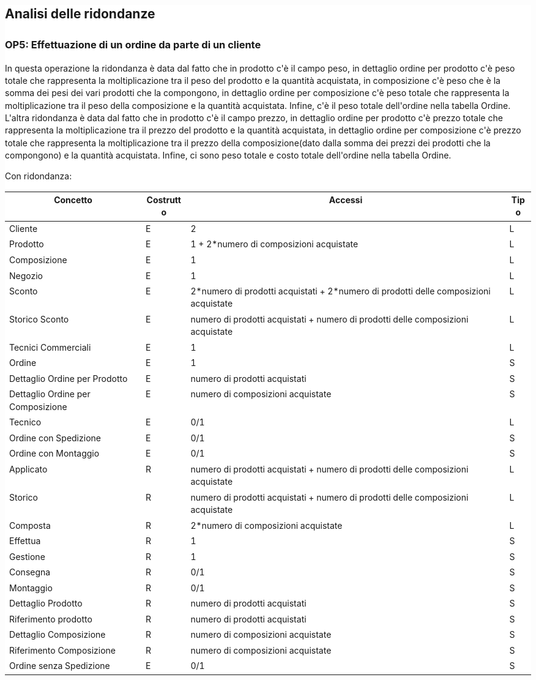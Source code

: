 <div style="page-break-after: always;"></div>

## Analisi delle ridondanze

### OP5: Effettuazione di un ordine da parte di un cliente
In questa operazione la ridondanza è data dal fatto che in prodotto c'è il campo peso, in dettaglio ordine per prodotto c'è peso totale che rappresenta la moltiplicazione tra il peso del prodotto e la quantità acquistata, in composizione c'è peso che è la somma dei pesi dei vari prodotti che la compongono, in dettaglio ordine per composizione c'è peso totale che rappresenta la moltiplicazione tra il peso della composizione e la quantità acquistata. Infine, c'è il peso totale dell'ordine nella tabella Ordine.
L'altra ridondanza è data dal fatto che in prodotto c'è il campo prezzo, in dettaglio ordine per prodotto c'è prezzo totale che rappresenta la moltiplicazione tra il prezzo del prodotto e la quantità acquistata, in dettaglio ordine per composizione c'è prezzo totale che rappresenta la moltiplicazione tra il prezzo della composizione(dato dalla somma dei prezzi dei prodotti che la compongono) e la quantità acquistata. Infine, ci sono peso totale e costo totale dell'ordine nella tabella Ordine.

Con ridondanza: 

| Concetto                          | Costrutto | Accessi                                                                                | Tipo |
| --------------------------------- | --------- | -------------------------------------------------------------------------------------- | ---- |
| Cliente                           | E         | 2                                                                                      | L    |
| Prodotto                          | E         | 1 + 2\*numero di composizioni acquistate                                               | L    |
| Composizione                      | E         | 1                                                                                      | L    |
| Negozio                           | E         | 1                                                                                      | L    |
| Sconto                            | E         | 2\*numero di prodotti acquistati + 2\*numero di prodotti delle composizioni acquistate | L    |
| Storico Sconto                    | E         | numero di prodotti acquistati + numero di prodotti delle composizioni acquistate       | L    |
| Tecnici Commerciali               | E         | 1                                                                                      | L    |
| Ordine                            | E         | 1                                                                                      | S    |
| Dettaglio Ordine per Prodotto     | E         | numero di prodotti acquistati                                                          | S    |
| Dettaglio Ordine per Composizione | E         | numero di composizioni acquistate                                                      | S    |
| Tecnico                           | E         | 0/1                                                                                    | L    |
| Ordine con Spedizione             | E         | 0/1                                                                                    | S    |
| Ordine con Montaggio              | E         | 0/1                                                                                    | S    |
| Applicato                         | R         | numero di prodotti acquistati + numero di prodotti delle composizioni acquistate       | L    |
| Storico                           | R         | numero di prodotti acquistati + numero di prodotti delle composizioni acquistate       | L    |
| Composta                          | R         | 2\*numero di composizioni acquistate                                                   | L    |
| Effettua                          | R         | 1                                                                                      | S    |
| Gestione                          | R         | 1                                                                                      | S    |
| Consegna                          | R         | 0/1                                                                                    | S    |
| Montaggio                         | R         | 0/1                                                                                    | S    |
| Dettaglio Prodotto                | R         | numero di prodotti acquistati                                                          | S    |
| Riferimento prodotto              | R         | numero di prodotti acquistati                                                          | S    |
| Dettaglio Composizione            | R         | numero di composizioni acquistate                                                      | S    |
| Riferimento Composizione          | R         | numero di composizioni acquistate                                                      | S    |
| Ordine senza Spedizione           | E         | 0/1                                                                                    | S    |